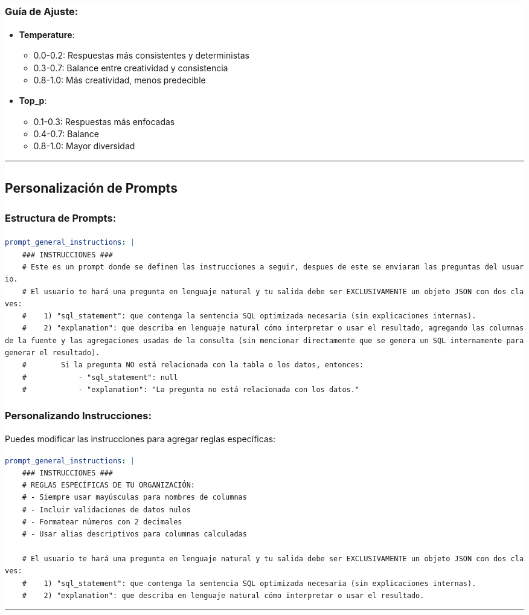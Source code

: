 ### Guía de Ajuste:

- **Temperature**: 
  - 0.0-0.2: Respuestas más consistentes y deterministas
  - 0.3-0.7: Balance entre creatividad y consistencia
  - 0.8-1.0: Más creatividad, menos predecible

- **Top_p**:
  - 0.1-0.3: Respuestas más enfocadas
  - 0.4-0.7: Balance
  - 0.8-1.0: Mayor diversidad

---

## Personalización de Prompts

### Estructura de Prompts:

```yaml
prompt_general_instructions: |
    ### INSTRUCCIONES ###
    # Este es un prompt donde se definen las instrucciones a seguir, despues de este se enviaran las preguntas del usuario.
    # El usuario te hará una pregunta en lenguaje natural y tu salida debe ser EXCLUSIVAMENTE un objeto JSON con dos claves:
    #    1) "sql_statement": que contenga la sentencia SQL optimizada necesaria (sin explicaciones internas).
    #    2) "explanation": que describa en lenguaje natural cómo interpretar o usar el resultado, agregando las columnas de la fuente y las agregaciones usadas de la consulta (sin mencionar directamente que se genera un SQL internamente para generar el resultado).
    #        Si la pregunta NO está relacionada con la tabla o los datos, entonces:
    #            - "sql_statement": null
    #            - "explanation": "La pregunta no está relacionada con los datos."
```

### Personalizando Instrucciones:

Puedes modificar las instrucciones para agregar reglas específicas:

```yaml
prompt_general_instructions: |
    ### INSTRUCCIONES ###
    # REGLAS ESPECÍFICAS DE TU ORGANIZACIÓN:
    # - Siempre usar mayúsculas para nombres de columnas
    # - Incluir validaciones de datos nulos
    # - Formatear números con 2 decimales
    # - Usar alias descriptivos para columnas calculadas
    
    # El usuario te hará una pregunta en lenguaje natural y tu salida debe ser EXCLUSIVAMENTE un objeto JSON con dos claves:
    #    1) "sql_statement": que contenga la sentencia SQL optimizada necesaria (sin explicaciones internas).
    #    2) "explanation": que describa en lenguaje natural cómo interpretar o usar el resultado.
```

---